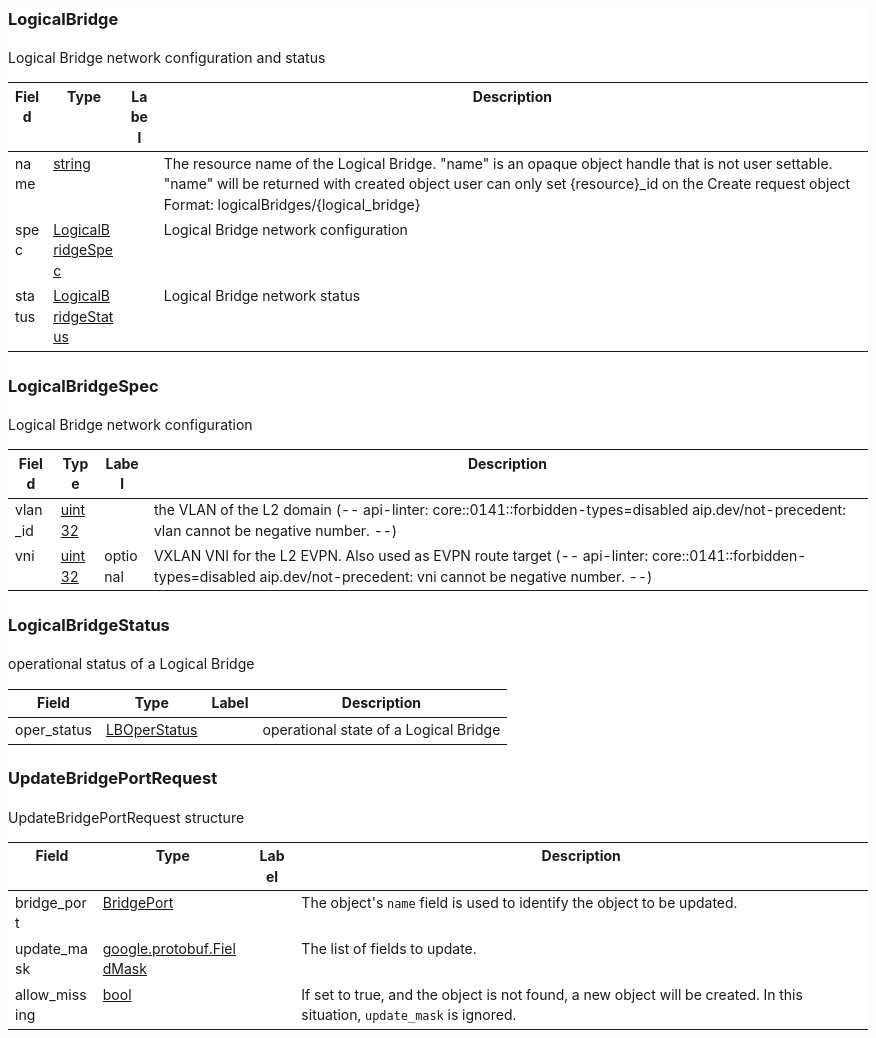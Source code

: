 




<a name="opi_api-network-evpn_gw-v1alpha1-LogicalBridge"></a>

### LogicalBridge
Logical Bridge network configuration and status


| Field | Type | Label | Description |
| ----- | ---- | ----- | ----------- |
| name | [string](#string) |  | The resource name of the Logical Bridge. &#34;name&#34; is an opaque object handle that is not user settable. &#34;name&#34; will be returned with created object user can only set {resource}_id on the Create request object Format: logicalBridges/{logical_bridge} |
| spec | [LogicalBridgeSpec](#opi_api-network-evpn_gw-v1alpha1-LogicalBridgeSpec) |  | Logical Bridge network configuration |
| status | [LogicalBridgeStatus](#opi_api-network-evpn_gw-v1alpha1-LogicalBridgeStatus) |  | Logical Bridge network status |






<a name="opi_api-network-evpn_gw-v1alpha1-LogicalBridgeSpec"></a>

### LogicalBridgeSpec
Logical Bridge network configuration


| Field | Type | Label | Description |
| ----- | ---- | ----- | ----------- |
| vlan_id | [uint32](#uint32) |  | the VLAN of the L2 domain (-- api-linter: core::0141::forbidden-types=disabled aip.dev/not-precedent: vlan cannot be negative number. --) |
| vni | [uint32](#uint32) | optional | VXLAN VNI for the L2 EVPN. Also used as EVPN route target (-- api-linter: core::0141::forbidden-types=disabled aip.dev/not-precedent: vni cannot be negative number. --) |






<a name="opi_api-network-evpn_gw-v1alpha1-LogicalBridgeStatus"></a>

### LogicalBridgeStatus
operational status of a Logical Bridge


| Field | Type | Label | Description |
| ----- | ---- | ----- | ----------- |
| oper_status | [LBOperStatus](#opi_api-network-evpn_gw-v1alpha1-LBOperStatus) |  | operational state of a Logical Bridge |






<a name="opi_api-network-evpn_gw-v1alpha1-UpdateBridgePortRequest"></a>

### UpdateBridgePortRequest
UpdateBridgePortRequest structure


| Field | Type | Label | Description |
| ----- | ---- | ----- | ----------- |
| bridge_port | [BridgePort](#opi_api-network-evpn_gw-v1alpha1-BridgePort) |  | The object&#39;s `name` field is used to identify the object to be updated. |
| update_mask | [google.protobuf.FieldMask](#google-protobuf-FieldMask) |  | The list of fields to update. |
| allow_missing | [bool](#bool) |  | If set to true, and the object is not found, a new object will be created. In this situation, `update_mask` is ignored. |
